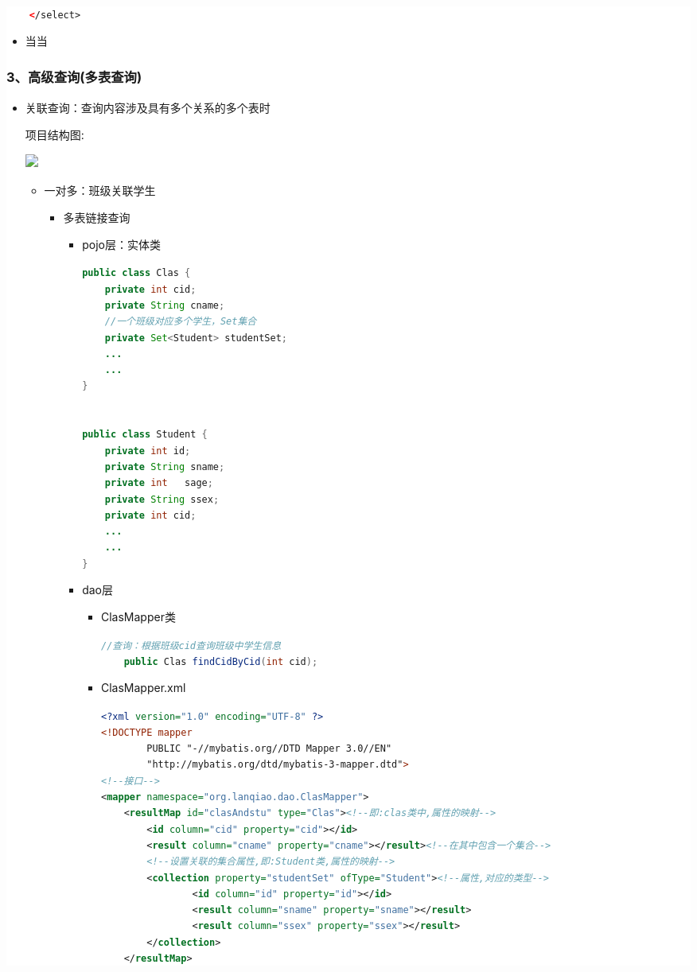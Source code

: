   ```xml
      </select>
  ```

- 当当

### 3、高级查询(多表查询)

- 关联查询：查询内容涉及具有多个关系的多个表时

  项目结构图:

  ![](C:\Users\听音乐的酒\Desktop\笔记\学习笔记\imgs\85.png)

  - 一对多：班级关联学生
    - 多表链接查询

      - pojo层：实体类

        ```java
        public class Clas {
            private int cid;
            private String cname;
            //一个班级对应多个学生，Set集合
            private Set<Student> studentSet;
            ...
            ...
        }
        
        
        public class Student {
            private int id;
            private String sname;
            private int   sage;
            private String ssex;
            private int cid;
            ...
            ...
        }
        ```

      - dao层

        - ClasMapper类

          ```java
          //查询：根据班级cid查询班级中学生信息
              public Clas findCidByCid(int cid);
          ```

        - ClasMapper.xml

          ```xml
          <?xml version="1.0" encoding="UTF-8" ?>
          <!DOCTYPE mapper
                  PUBLIC "-//mybatis.org//DTD Mapper 3.0//EN"
                  "http://mybatis.org/dtd/mybatis-3-mapper.dtd">
          <!--接口-->
          <mapper namespace="org.lanqiao.dao.ClasMapper">
              <resultMap id="clasAndstu" type="Clas"><!--即:clas类中,属性的映射-->
                  <id column="cid" property="cid"></id>
                  <result column="cname" property="cname"></result><!--在其中包含一个集合-->
                  <!--设置关联的集合属性,即:Student类,属性的映射-->
                  <collection property="studentSet" ofType="Student"><!--属性,对应的类型-->
                          <id column="id" property="id"></id>
                          <result column="sname" property="sname"></result>
                          <result column="ssex" property="ssex"></result>
                  </collection>
              </resultMap>